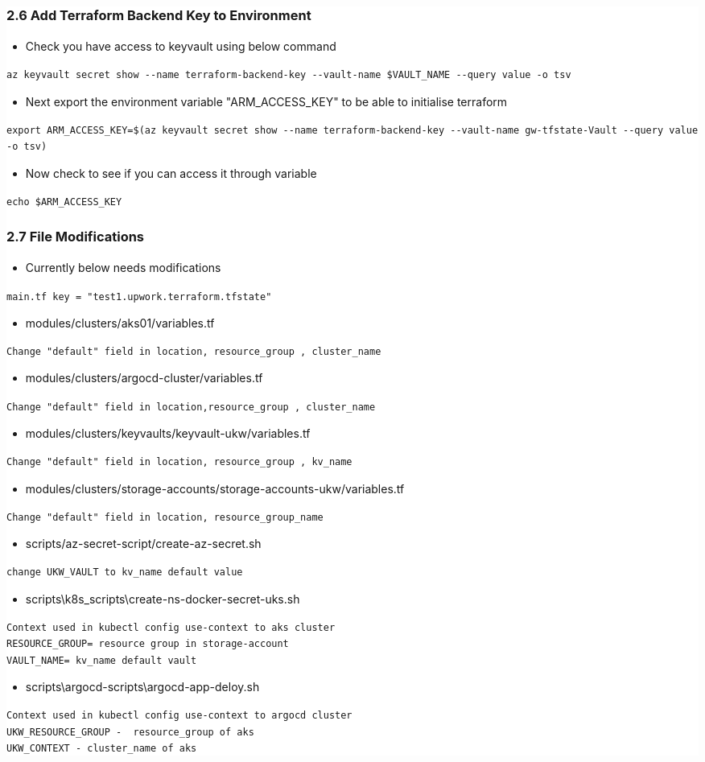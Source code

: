 ### 2.6 Add Terraform Backend Key to Environment

- Check you have access to keyvault using below command
```
az keyvault secret show --name terraform-backend-key --vault-name $VAULT_NAME --query value -o tsv
```
- Next export the environment variable "ARM_ACCESS_KEY" to be able to initialise terraform

```
export ARM_ACCESS_KEY=$(az keyvault secret show --name terraform-backend-key --vault-name gw-tfstate-Vault --query value -o tsv)
```
 
- Now check to see if you can access it through variable
```
echo $ARM_ACCESS_KEY
```
### 2.7 File Modifications

- Currently below needs modifications

```
main.tf key = "test1.upwork.terraform.tfstate"
```

- modules/clusters/aks01/variables.tf
```
Change "default" field in location, resource_group , cluster_name

```
- modules/clusters/argocd-cluster/variables.tf
```
Change "default" field in location,resource_group , cluster_name

```

- modules/clusters/keyvaults/keyvault-ukw/variables.tf

```
Change "default" field in location, resource_group , kv_name
```

- modules/clusters/storage-accounts/storage-accounts-ukw/variables.tf
```
Change "default" field in location, resource_group_name
```

- scripts/az-secret-script/create-az-secret.sh
```
change UKW_VAULT to kv_name default value
```
- scripts\k8s_scripts\create-ns-docker-secret-uks.sh
```
Context used in kubectl config use-context to aks cluster
RESOURCE_GROUP= resource group in storage-account
VAULT_NAME= kv_name default vault
```

- scripts\argocd-scripts\argocd-app-deloy.sh
```
Context used in kubectl config use-context to argocd cluster
UKW_RESOURCE_GROUP -  resource_group of aks
UKW_CONTEXT - cluster_name of aks
```
